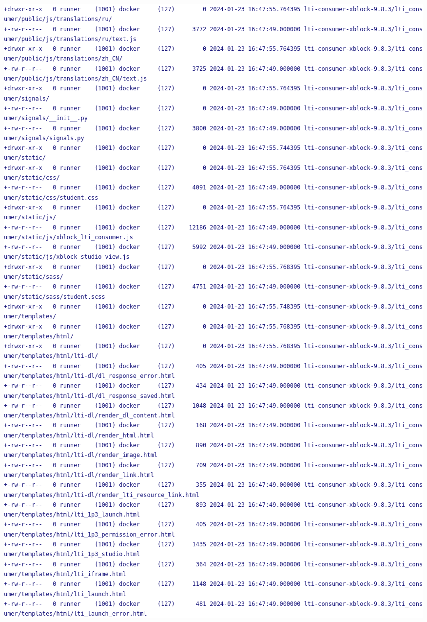 ```diff
+drwxr-xr-x   0 runner    (1001) docker     (127)        0 2024-01-23 16:47:55.764395 lti-consumer-xblock-9.8.3/lti_consumer/public/js/translations/ru/
+-rw-r--r--   0 runner    (1001) docker     (127)     3772 2024-01-23 16:47:49.000000 lti-consumer-xblock-9.8.3/lti_consumer/public/js/translations/ru/text.js
+drwxr-xr-x   0 runner    (1001) docker     (127)        0 2024-01-23 16:47:55.764395 lti-consumer-xblock-9.8.3/lti_consumer/public/js/translations/zh_CN/
+-rw-r--r--   0 runner    (1001) docker     (127)     3725 2024-01-23 16:47:49.000000 lti-consumer-xblock-9.8.3/lti_consumer/public/js/translations/zh_CN/text.js
+drwxr-xr-x   0 runner    (1001) docker     (127)        0 2024-01-23 16:47:55.764395 lti-consumer-xblock-9.8.3/lti_consumer/signals/
+-rw-r--r--   0 runner    (1001) docker     (127)        0 2024-01-23 16:47:49.000000 lti-consumer-xblock-9.8.3/lti_consumer/signals/__init__.py
+-rw-r--r--   0 runner    (1001) docker     (127)     3800 2024-01-23 16:47:49.000000 lti-consumer-xblock-9.8.3/lti_consumer/signals/signals.py
+drwxr-xr-x   0 runner    (1001) docker     (127)        0 2024-01-23 16:47:55.744395 lti-consumer-xblock-9.8.3/lti_consumer/static/
+drwxr-xr-x   0 runner    (1001) docker     (127)        0 2024-01-23 16:47:55.764395 lti-consumer-xblock-9.8.3/lti_consumer/static/css/
+-rw-r--r--   0 runner    (1001) docker     (127)     4091 2024-01-23 16:47:49.000000 lti-consumer-xblock-9.8.3/lti_consumer/static/css/student.css
+drwxr-xr-x   0 runner    (1001) docker     (127)        0 2024-01-23 16:47:55.764395 lti-consumer-xblock-9.8.3/lti_consumer/static/js/
+-rw-r--r--   0 runner    (1001) docker     (127)    12186 2024-01-23 16:47:49.000000 lti-consumer-xblock-9.8.3/lti_consumer/static/js/xblock_lti_consumer.js
+-rw-r--r--   0 runner    (1001) docker     (127)     5992 2024-01-23 16:47:49.000000 lti-consumer-xblock-9.8.3/lti_consumer/static/js/xblock_studio_view.js
+drwxr-xr-x   0 runner    (1001) docker     (127)        0 2024-01-23 16:47:55.768395 lti-consumer-xblock-9.8.3/lti_consumer/static/sass/
+-rw-r--r--   0 runner    (1001) docker     (127)     4751 2024-01-23 16:47:49.000000 lti-consumer-xblock-9.8.3/lti_consumer/static/sass/student.scss
+drwxr-xr-x   0 runner    (1001) docker     (127)        0 2024-01-23 16:47:55.748395 lti-consumer-xblock-9.8.3/lti_consumer/templates/
+drwxr-xr-x   0 runner    (1001) docker     (127)        0 2024-01-23 16:47:55.768395 lti-consumer-xblock-9.8.3/lti_consumer/templates/html/
+drwxr-xr-x   0 runner    (1001) docker     (127)        0 2024-01-23 16:47:55.768395 lti-consumer-xblock-9.8.3/lti_consumer/templates/html/lti-dl/
+-rw-r--r--   0 runner    (1001) docker     (127)      405 2024-01-23 16:47:49.000000 lti-consumer-xblock-9.8.3/lti_consumer/templates/html/lti-dl/dl_response_error.html
+-rw-r--r--   0 runner    (1001) docker     (127)      434 2024-01-23 16:47:49.000000 lti-consumer-xblock-9.8.3/lti_consumer/templates/html/lti-dl/dl_response_saved.html
+-rw-r--r--   0 runner    (1001) docker     (127)     1048 2024-01-23 16:47:49.000000 lti-consumer-xblock-9.8.3/lti_consumer/templates/html/lti-dl/render_dl_content.html
+-rw-r--r--   0 runner    (1001) docker     (127)      168 2024-01-23 16:47:49.000000 lti-consumer-xblock-9.8.3/lti_consumer/templates/html/lti-dl/render_html.html
+-rw-r--r--   0 runner    (1001) docker     (127)      890 2024-01-23 16:47:49.000000 lti-consumer-xblock-9.8.3/lti_consumer/templates/html/lti-dl/render_image.html
+-rw-r--r--   0 runner    (1001) docker     (127)      709 2024-01-23 16:47:49.000000 lti-consumer-xblock-9.8.3/lti_consumer/templates/html/lti-dl/render_link.html
+-rw-r--r--   0 runner    (1001) docker     (127)      355 2024-01-23 16:47:49.000000 lti-consumer-xblock-9.8.3/lti_consumer/templates/html/lti-dl/render_lti_resource_link.html
+-rw-r--r--   0 runner    (1001) docker     (127)      893 2024-01-23 16:47:49.000000 lti-consumer-xblock-9.8.3/lti_consumer/templates/html/lti_1p3_launch.html
+-rw-r--r--   0 runner    (1001) docker     (127)      405 2024-01-23 16:47:49.000000 lti-consumer-xblock-9.8.3/lti_consumer/templates/html/lti_1p3_permission_error.html
+-rw-r--r--   0 runner    (1001) docker     (127)     1435 2024-01-23 16:47:49.000000 lti-consumer-xblock-9.8.3/lti_consumer/templates/html/lti_1p3_studio.html
+-rw-r--r--   0 runner    (1001) docker     (127)      364 2024-01-23 16:47:49.000000 lti-consumer-xblock-9.8.3/lti_consumer/templates/html/lti_iframe.html
+-rw-r--r--   0 runner    (1001) docker     (127)     1148 2024-01-23 16:47:49.000000 lti-consumer-xblock-9.8.3/lti_consumer/templates/html/lti_launch.html
+-rw-r--r--   0 runner    (1001) docker     (127)      481 2024-01-23 16:47:49.000000 lti-consumer-xblock-9.8.3/lti_consumer/templates/html/lti_launch_error.html
```